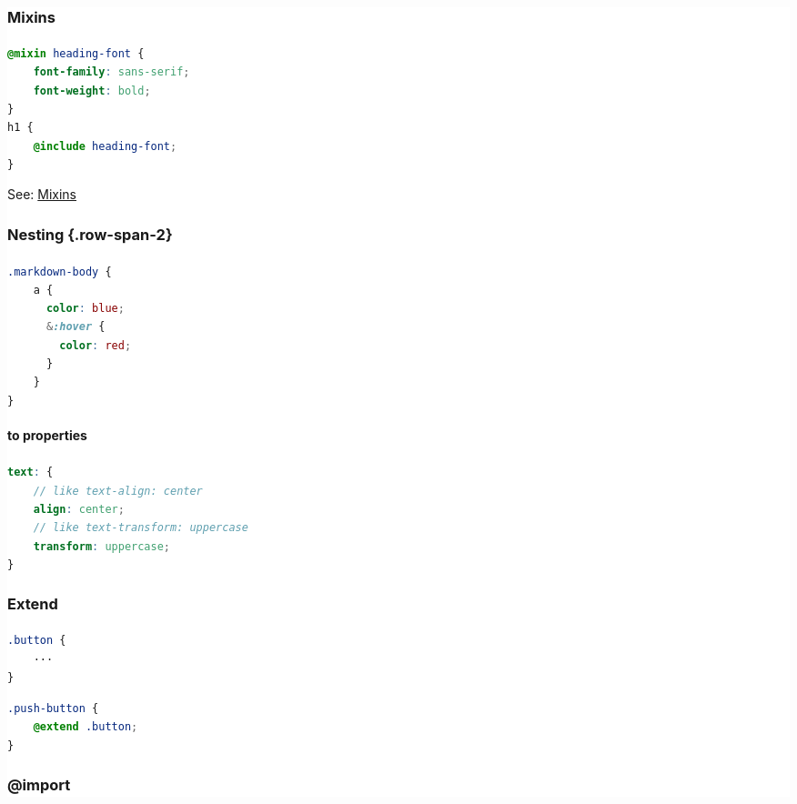 


### Mixins

```scss
@mixin heading-font {
    font-family: sans-serif;
    font-weight: bold;
}
h1 {
    @include heading-font;
}
```
See: [Mixins](#mixins-2)



### Nesting {.row-span-2}

```scss
.markdown-body {
    a {
      color: blue;
      &:hover {
        color: red;
      }
    }
}
```

#### to properties
```scss
text: {
    // like text-align: center
    align: center;          
    // like text-transform: uppercase
    transform: uppercase; 
}
```


### Extend

```scss
.button {
    ···
}
```

```scss
.push-button {
    @extend .button;
}
```

### @import
